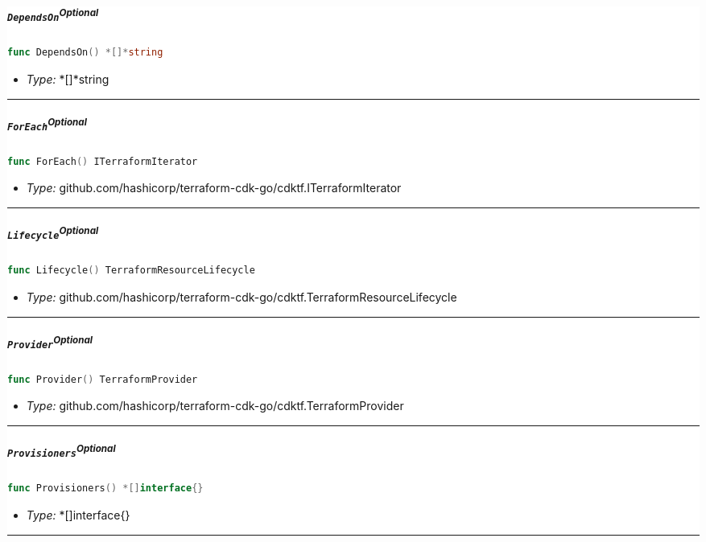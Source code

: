 
##### `DependsOn`<sup>Optional</sup> <a name="DependsOn" id="@cdktf/provider-boundary.accountPassword.AccountPassword.property.dependsOn"></a>

```go
func DependsOn() *[]*string
```

- *Type:* *[]*string

---

##### `ForEach`<sup>Optional</sup> <a name="ForEach" id="@cdktf/provider-boundary.accountPassword.AccountPassword.property.forEach"></a>

```go
func ForEach() ITerraformIterator
```

- *Type:* github.com/hashicorp/terraform-cdk-go/cdktf.ITerraformIterator

---

##### `Lifecycle`<sup>Optional</sup> <a name="Lifecycle" id="@cdktf/provider-boundary.accountPassword.AccountPassword.property.lifecycle"></a>

```go
func Lifecycle() TerraformResourceLifecycle
```

- *Type:* github.com/hashicorp/terraform-cdk-go/cdktf.TerraformResourceLifecycle

---

##### `Provider`<sup>Optional</sup> <a name="Provider" id="@cdktf/provider-boundary.accountPassword.AccountPassword.property.provider"></a>

```go
func Provider() TerraformProvider
```

- *Type:* github.com/hashicorp/terraform-cdk-go/cdktf.TerraformProvider

---

##### `Provisioners`<sup>Optional</sup> <a name="Provisioners" id="@cdktf/provider-boundary.accountPassword.AccountPassword.property.provisioners"></a>

```go
func Provisioners() *[]interface{}
```

- *Type:* *[]interface{}

---
